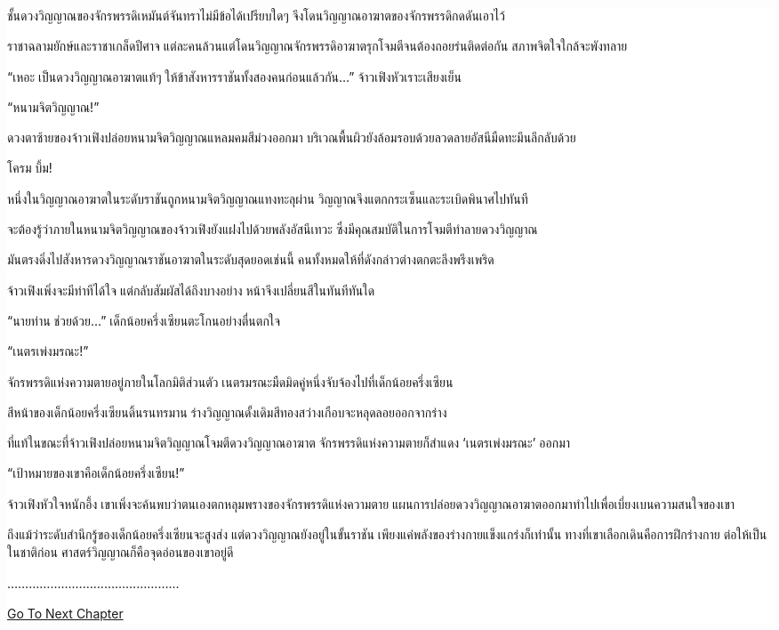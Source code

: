 ชั้นดวงวิญญาณของจักรพรรดิเหมันต์จันทราไม่มีข้อได้เปรียบใดๆ จึงโดนวิญญาณอาฆาตของจักรพรรดิกดดันเอาไว้

ราชาฉลามยักษ์และราชาเกล็ดปีศาจ แต่ละคนล้วนแต่โดนวิญญาณจักรพรรดิอาฆาตรุกโจมตีจนต้องถอยร่นติดต่อกัน สภาพจิตใจใกล้จะพังทลาย

“เหอะ เป็นดวงวิญญาณอาฆาตแท้ๆ ให้ข้าสังหารราชันทั้งสองคนก่อนแล้วกัน…” จ้าวเฟิงหัวเราะเสียงเย็น

“หนามจิตวิญญาณ!”

ดวงตาซ้ายของจ้าวเฟิงปล่อยหนามจิตวิญญาณแหลมคมสีม่วงออกมา บริเวณพื้นผิวยังล้อมรอบด้วยลวดลายอัสนีมืดทะมึนลึกลับด้วย

โครม บึ้ม!

หนึ่งในวิญญาณอาฆาตในระดับราชันถูกหนามจิตวิญญาณแทงทะลุผ่าน วิญญาณจึงแตกกระเซ็นและระเบิดพินาศไปทันที

จะต้องรู้ว่าภายในหนามจิตวิญญาณของจ้าวเฟิงยังแฝงไปด้วยพลังอัสนีเทวะ ซึ่งมีคุณสมบัติในการโจมตีทำลายดวงวิญญาณ

มันตรงดิ่งไปสังหารดวงวิญญาณราชันอาฆาตในระดับสุดยอดเช่นนี้ คนทั้งหมดให้ที่ดังกล่าวต่างตกตะลึงพรึงเพริด

จ้าวเฟิงเพิ่งจะมีท่าทีได้ใจ แต่กลับสัมผัสได้ถึงบางอย่าง หน้าจึงเปลี่ยนสีในทันทีทันใด

“นายท่าน ช่วยด้วย…” เด็กน้อยครึ่งเซียนตะโกนอย่างตื่นตกใจ

“เนตรเพ่งมรณะ!”

จักรพรรดิแห่งความตายอยู่ภายในโลกมิติส่วนตัว เนตรมรณะมืดมิดคู่หนึ่งจับจ้องไปที่เด็กน้อยครึ่งเซียน

สีหน้าของเด็กน้อยครึ่งเซียนดิ้นรนทรมาน ร่างวิญญาณดั้งเดิมสีทองสว่างเกือบจะหลุดลอยออกจากร่าง

ที่แท้ในขณะที่จ้าวเฟิงปล่อยหนามจิตวิญญาณโจมตีดวงวิญญาณอาฆาต จักรพรรดิแห่งความตายก็สำแดง ‘เนตรเพ่งมรณะ’ ออกมา

“เป้าหมายของเขาคือเด็กน้อยครึ่งเซียน!”

จ้าวเฟิงหัวใจหนักอึ้ง เขาเพิ่งจะค้นพบว่าตนเองตกหลุมพรางของจักรพรรดิแห่งความตาย แผนการปล่อยดวงวิญญาณอาฆาตออกมาทำไปเพื่อเบี่ยงเบนความสนใจของเขา

ถึงแม้ว่าระดับสำนึกรู้ของเด็กน้อยครึ่งเซียนจะสูงส่ง แต่ดวงวิญญาณยังอยู่ในขั้นราชัน เพียงแค่พลังของร่างกายแข็งแกร่งก็เท่านั้น ทางที่เขาเลือกเดินคือการฝึกร่างกาย ต่อให้เป็นในชาติก่อน ศาสตร์วิญญาณก็คือจุดอ่อนของเขาอยู่ดี

…………………………………………



[Go To Next Chapter]( ./186.md)